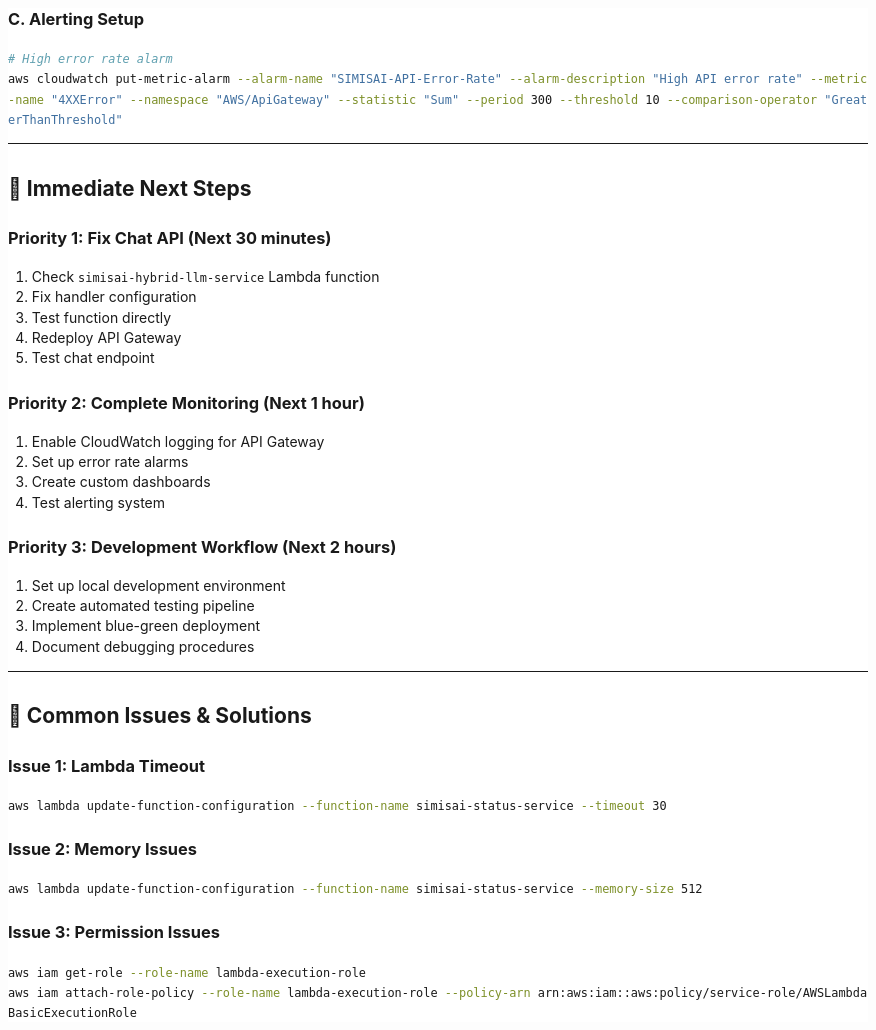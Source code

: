 ### **C. Alerting Setup**
```bash
# High error rate alarm
aws cloudwatch put-metric-alarm --alarm-name "SIMISAI-API-Error-Rate" --alarm-description "High API error rate" --metric-name "4XXError" --namespace "AWS/ApiGateway" --statistic "Sum" --period 300 --threshold 10 --comparison-operator "GreaterThanThreshold"
```

---

## 🎯 **Immediate Next Steps**

### **Priority 1: Fix Chat API (Next 30 minutes)**
1. Check `simisai-hybrid-llm-service` Lambda function
2. Fix handler configuration
3. Test function directly
4. Redeploy API Gateway
5. Test chat endpoint

### **Priority 2: Complete Monitoring (Next 1 hour)**
1. Enable CloudWatch logging for API Gateway
2. Set up error rate alarms
3. Create custom dashboards
4. Test alerting system

### **Priority 3: Development Workflow (Next 2 hours)**
1. Set up local development environment
2. Create automated testing pipeline
3. Implement blue-green deployment
4. Document debugging procedures

---

## 🔧 **Common Issues & Solutions**

### **Issue 1: Lambda Timeout**
```bash
aws lambda update-function-configuration --function-name simisai-status-service --timeout 30
```

### **Issue 2: Memory Issues**
```bash
aws lambda update-function-configuration --function-name simisai-status-service --memory-size 512
```

### **Issue 3: Permission Issues**
```bash
aws iam get-role --role-name lambda-execution-role
aws iam attach-role-policy --role-name lambda-execution-role --policy-arn arn:aws:iam::aws:policy/service-role/AWSLambdaBasicExecutionRole
```
